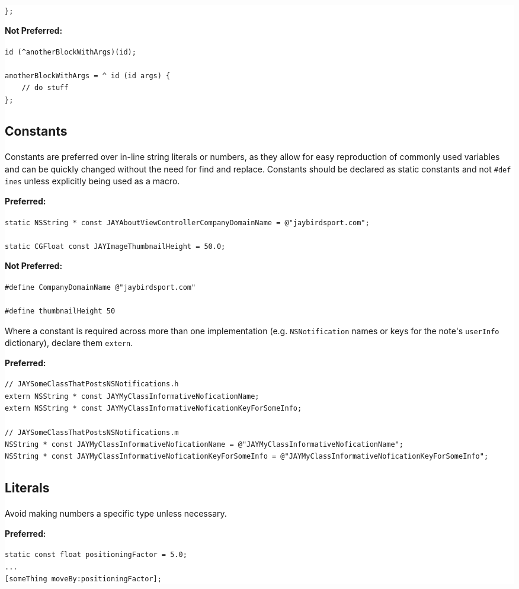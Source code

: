 ```objc
}; 
```

**Not Preferred:**
```objc
id (^anotherBlockWithArgs)(id);

anotherBlockWithArgs = ^ id (id args) {
    // do stuff
};
```

## Constants

Constants are preferred over in-line string literals or numbers, as they allow for easy reproduction of commonly used variables and can be quickly changed without the need for find and replace. Constants should be declared as static constants and not `#defines` unless explicitly being used as a macro.

**Preferred:**
```objc
static NSString * const JAYAboutViewControllerCompanyDomainName = @"jaybirdsport.com";

static CGFloat const JAYImageThumbnailHeight = 50.0;
```

**Not Preferred:**
```objc
#define CompanyDomainName @"jaybirdsport.com"

#define thumbnailHeight 50
```

Where a constant is required across more than one implementation (e.g. `NSNotification` names or keys for the note's `userInfo` dictionary), declare them `extern`.

**Preferred:**
```objc
// JAYSomeClassThatPostsNSNotifications.h
extern NSString * const JAYMyClassInformativeNoficationName;
extern NSString * const JAYMyClassInformativeNoficationKeyForSomeInfo;

// JAYSomeClassThatPostsNSNotifications.m
NSString * const JAYMyClassInformativeNoficationName = @"JAYMyClassInformativeNoficationName";
NSString * const JAYMyClassInformativeNoficationKeyForSomeInfo = @"JAYMyClassInformativeNoficationKeyForSomeInfo";
```

## Literals

Avoid making numbers a specific type unless necessary.

**Preferred:**
```objc
static const float positioningFactor = 5.0;
...
[someThing moveBy:positioningFactor];
```
